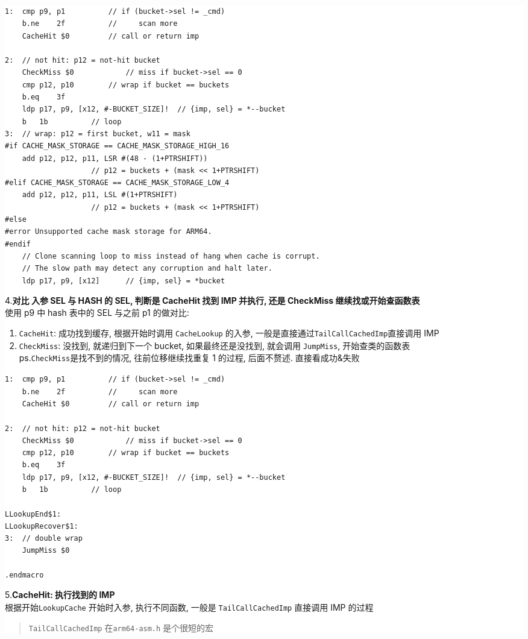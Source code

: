 ```  
1:	cmp	p9, p1			// if (bucket->sel != _cmd)  
	b.ne	2f			//     scan more  
	CacheHit $0			// call or return imp  
	  
2:	// not hit: p12 = not-hit bucket  
	CheckMiss $0			// miss if bucket->sel == 0  
	cmp	p12, p10		// wrap if bucket == buckets  
	b.eq	3f  
	ldp	p17, p9, [x12, #-BUCKET_SIZE]!	// {imp, sel} = *--bucket  
	b	1b			// loop  
3:	// wrap: p12 = first bucket, w11 = mask  
#if CACHE_MASK_STORAGE == CACHE_MASK_STORAGE_HIGH_16  
	add	p12, p12, p11, LSR #(48 - (1+PTRSHIFT))  
					// p12 = buckets + (mask << 1+PTRSHIFT)  
#elif CACHE_MASK_STORAGE == CACHE_MASK_STORAGE_LOW_4  
	add	p12, p12, p11, LSL #(1+PTRSHIFT)  
					// p12 = buckets + (mask << 1+PTRSHIFT)  
#else  
#error Unsupported cache mask storage for ARM64.  
#endif  
	// Clone scanning loop to miss instead of hang when cache is corrupt.  
	// The slow path may detect any corruption and halt later.  
	ldp	p17, p9, [x12]		// {imp, sel} = *bucket  
```   
4.**对比 入参 SEL 与 HASH 的 SEL, 判断是 CacheHit 找到 IMP 并执行, 还是 CheckMiss 继续找或开始查函数表**  
使用 p9 中 hash 表中的 SEL 与之前 p1 的做对比:  
  1. `CacheHit`: 成功找到缓存, 根据开始时调用 `CacheLookup` 的入参, 一般是直接通过`TailCallCachedImp`直接调用 IMP  
  2. `CheckMiss`: 没找到, 就递归到下一个 bucket, 如果最终还是没找到, 就会调用 `JumpMiss`, 开始查类的函数表  
ps.`CheckMiss`是找不到的情况, 往前位移继续找重复 1 的过程, 后面不赘述. 直接看成功&失败  

```  
1:	cmp	p9, p1			// if (bucket->sel != _cmd)  
	b.ne	2f			//     scan more  
	CacheHit $0			// call or return imp  
	  
2:	// not hit: p12 = not-hit bucket  
	CheckMiss $0			// miss if bucket->sel == 0  
	cmp	p12, p10		// wrap if bucket == buckets  
	b.eq	3f  
	ldp	p17, p9, [x12, #-BUCKET_SIZE]!	// {imp, sel} = *--bucket  
	b	1b			// loop  
  
LLookupEnd$1:  
LLookupRecover$1:  
3:	// double wrap  
	JumpMiss $0  
  
.endmacro  
```  
  
5.**CacheHit: 执行找到的 IMP**  
根据开始`LookupCache` 开始时入参, 执行不同函数, 一般是 `TailCallCachedImp` 直接调用 IMP 的过程  
> `TailCallCachedImp` 在`arm64-asm.h` 是个很短的宏    
